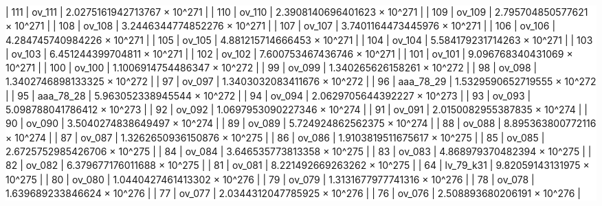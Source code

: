 | 111 | ov_111 | 2.0275161942713767 × 10^271 |
| 110 | ov_110 | 2.3908140696401623 × 10^271 |
| 109 | ov_109 | 2.795704850577621 × 10^271 |
| 108 | ov_108 | 3.2446344774852276 × 10^271 |
| 107 | ov_107 | 3.7401164473445976 × 10^271 |
| 106 | ov_106 | 4.284745740984226 × 10^271 |
| 105 | ov_105 | 4.881215714666453 × 10^271 |
| 104 | ov_104 | 5.584179231714263 × 10^271 |
| 103 | ov_103 | 6.451244399704811 × 10^271 |
| 102 | ov_102 | 7.600753467436746 × 10^271 |
| 101 | ov_101 | 9.096768340431069 × 10^271 |
| 100 | ov_100 | 1.1006914754486347 × 10^272 |
| 99 | ov_099 | 1.340265626158261 × 10^272 |
| 98 | ov_098 | 1.3402746898133325 × 10^272 |
| 97 | ov_097 | 1.3403032083411676 × 10^272 |
| 96 | aaa_78_29 | 1.5329590652719555 × 10^272 |
| 95 | aaa_78_28 | 5.963052338945544 × 10^272 |
| 94 | ov_094 | 2.0629705644392227 × 10^273 |
| 93 | ov_093 | 5.098788041786412 × 10^273 |
| 92 | ov_092 | 1.0697953090227346 × 10^274 |
| 91 | ov_091 | 2.0150082955387835 × 10^274 |
| 90 | ov_090 | 3.5040274838649497 × 10^274 |
| 89 | ov_089 | 5.724924862562375 × 10^274 |
| 88 | ov_088 | 8.895363800772116 × 10^274 |
| 87 | ov_087 | 1.3262650936150876 × 10^275 |
| 86 | ov_086 | 1.9103819511675617 × 10^275 |
| 85 | ov_085 | 2.6725752985426706 × 10^275 |
| 84 | ov_084 | 3.646535773813358 × 10^275 |
| 83 | ov_083 | 4.868979370482394 × 10^275 |
| 82 | ov_082 | 6.379677176011688 × 10^275 |
| 81 | ov_081 | 8.221492669263262 × 10^275 |
| 64 | lv_79_k31 | 9.82059143131975 × 10^275 |
| 80 | ov_080 | 1.0440427461413302 × 10^276 |
| 79 | ov_079 | 1.3131677977741316 × 10^276 |
| 78 | ov_078 | 1.639689233846624 × 10^276 |
| 77 | ov_077 | 2.0344312047785925 × 10^276 |
| 76 | ov_076 | 2.508893680206191 × 10^276 |